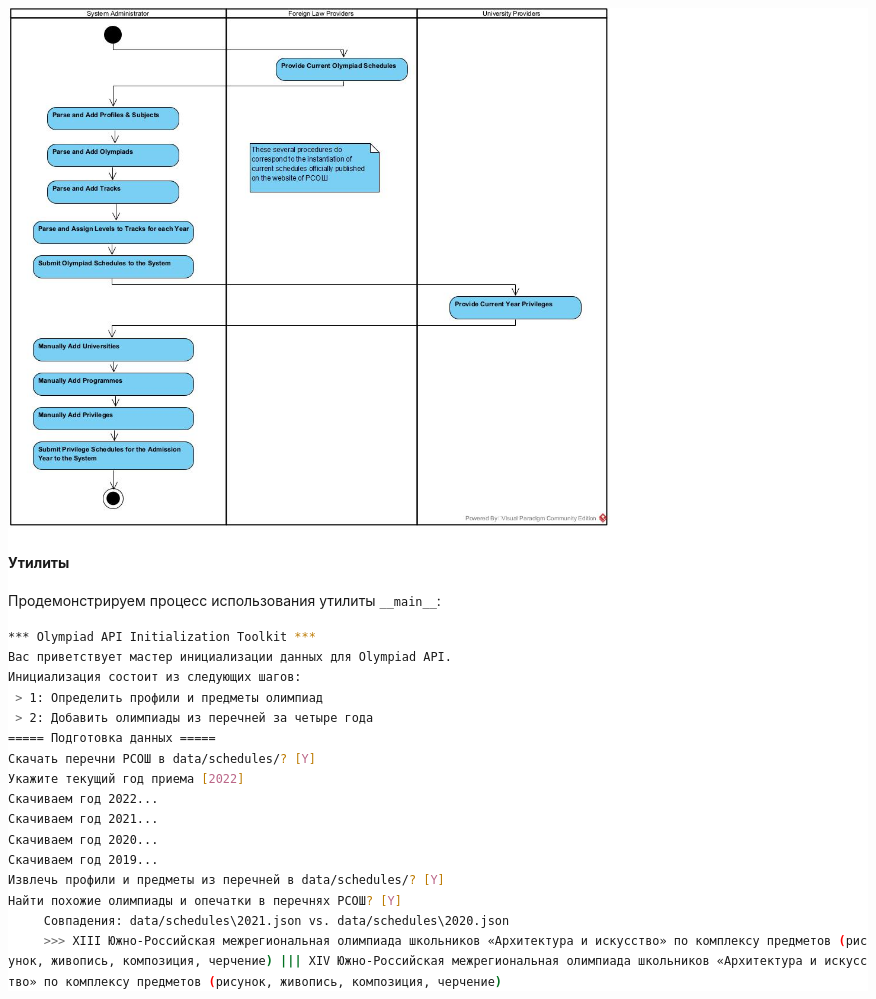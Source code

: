 [<img src="./uml/activity1.png" width="70%">](./uml/activity1.png)

#### Утилиты

Продемонстрируем процесс использования утилиты `__main__`:

```bash
*** Olympiad API Initialization Toolkit ***
Вас приветствует мастер инициализации данных для Olympiad API.
Инициализация состоит из следующих шагов:
 > 1: Определить профили и предметы олимпиад
 > 2: Добавить олимпиады из перечней за четыре года
===== Подготовка данных =====
Скачать перечни РСОШ в data/schedules/? [Y]
Укажите текущий год приема [2022]
Скачиваем год 2022...
Скачиваем год 2021...
Скачиваем год 2020...
Скачиваем год 2019...
Извлечь профили и предметы из перечней в data/schedules/? [Y]
Найти похожие олимпиады и опечатки в перечнях РСОШ? [Y]
     Совпадения: data/schedules\2021.json vs. data/schedules\2020.json
     >>> XIII Южно-Российская межрегиональная олимпиада школьников «Архитектура и искусство» по комплексу предметов (рисунок, живопись, композиция, черчение) ||| XIV Южно-Российская межрегиональная олимпиада школьников «Архитектура и искусство» по комплексу предметов (рисунок, живопись, композиция, черчение)
```